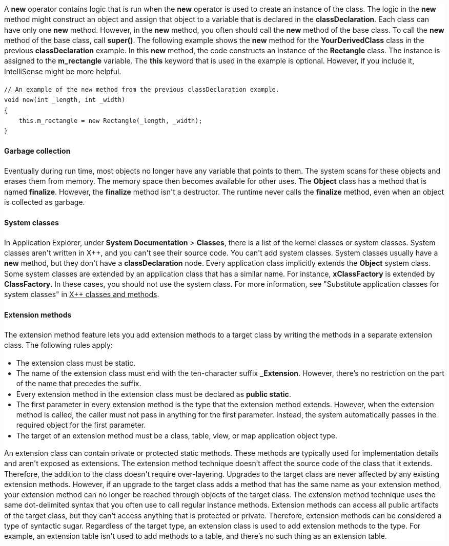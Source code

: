 A **new** operator contains logic that is run when the **new** operator is used to create an instance of the class. The logic in the **new** method might construct an object and assign that object to a variable that is declared in the **classDeclaration**. Each class can have only one **new** method. However, in the **new** method, you often should call the **new** method of the base class. To call the **new** method of the base class, call **super()**. The following example shows the **new** method for the **YourDerivedClass** class in the previous **classDeclaration** example. In this **new** method, the code constructs an instance of the **Rectangle** class. The instance is assigned to the **m\_rectangle** variable. The **this** keyword that is used in the example is optional. However, if you include it, IntelliSense might be more helpful.

    // An example of the new method from the previous classDeclaration example.
    void new(int _length, int _width)
    {
        this.m_rectangle = new Rectangle(_length, _width);
    }

#### Garbage collection

Eventually during run time, most objects no longer have any variable that points to them. The system scans for these objects and erases them from memory. The memory space then becomes available for other uses. The **Object** class has a method that is named **finalize**. However, the **finalize** method isn't a destructor. The runtime never calls the **finalize** method, even when an object is collected as garbage.

#### System classes

In Application Explorer, under **System Documentation** &gt; **Classes**, there is a list of the kernel classes or system classes. System classes aren't written in X++, and you can't see their source code. You can't add system classes. System classes usually have a **new** method, but they don't have a **classDeclaration** node. Every application class implicitly extends the **Object** system class. Some system classes are extended by an application class that has a similar name. For instance, **xClassFactory** is extended by **ClassFactory**. In these cases, you should not use the system class. For more information, see "Substitute application classes for system classes" in [X++ classes and methods](xpp-classes-methods.md).

#### Extension methods

The extension method feature lets you add extension methods to a target class by writing the methods in a separate extension class. The following rules apply:

-   The extension class must be static.
-   The name of the extension class must end with the ten-character suffix **\_Extension**. However, there’s no restriction on the part of the name that precedes the suffix.
-   Every extension method in the extension class must be declared as **public static**.
-   The first parameter in every extension method is the type that the extension method extends. However, when the extension method is called, the caller must not pass in anything for the first parameter. Instead, the system automatically passes in the required object for the first parameter.
-   The target of an extension method must be a class, table, view, or map application object type.

An extension class can contain private or protected static methods. These methods are typically used for implementation details and aren't exposed as extensions. The extension method technique doesn’t affect the source code of the class that it extends. Therefore, the addition to the class doesn't require over-layering. Upgrades to the target class are never affected by any existing extension methods. However, if an upgrade to the target class adds a method that has the same name as your extension method, your extension method can no longer be reached through objects of the target class. The extension method technique uses the same dot-delimited syntax that you often use to call regular instance methods. Extension methods can access all public artifacts of the target class, but they can’t access anything that is protected or private. Therefore, extension methods can be considered a type of syntactic sugar. Regardless of the target type, an extension class is used to add extension methods to the type. For example, an extension table isn't used to add methods to a table, and there’s no such thing as an extension table.
